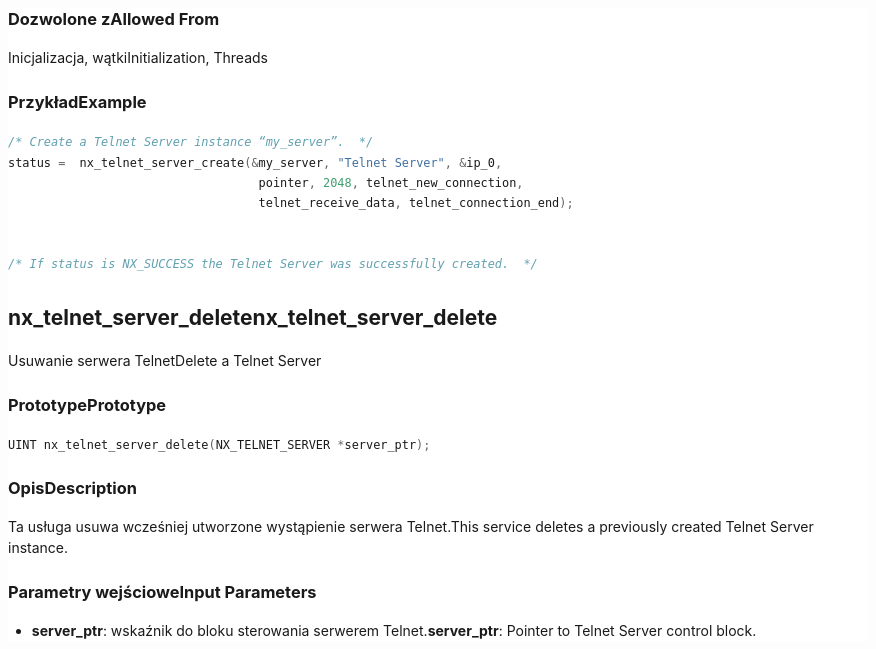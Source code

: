 ### <a name="allowed-from"></a><span data-ttu-id="0786b-280">Dozwolone z</span><span class="sxs-lookup"><span data-stu-id="0786b-280">Allowed From</span></span>

<span data-ttu-id="0786b-281">Inicjalizacja, wątki</span><span class="sxs-lookup"><span data-stu-id="0786b-281">Initialization, Threads</span></span>

### <a name="example"></a><span data-ttu-id="0786b-282">Przykład</span><span class="sxs-lookup"><span data-stu-id="0786b-282">Example</span></span>

```c
/* Create a Telnet Server instance “my_server”.  */
status =  nx_telnet_server_create(&my_server, "Telnet Server", &ip_0, 
                                   pointer, 2048, telnet_new_connection, 
                                   telnet_receive_data, telnet_connection_end);


/* If status is NX_SUCCESS the Telnet Server was successfully created.  */
```
## <a name="nx_telnet_server_delete"></a><span data-ttu-id="0786b-283">nx_telnet_server_delete</span><span class="sxs-lookup"><span data-stu-id="0786b-283">nx_telnet_server_delete</span></span>

<span data-ttu-id="0786b-284">Usuwanie serwera Telnet</span><span class="sxs-lookup"><span data-stu-id="0786b-284">Delete a Telnet Server</span></span>

### <a name="prototype"></a><span data-ttu-id="0786b-285">Prototype</span><span class="sxs-lookup"><span data-stu-id="0786b-285">Prototype</span></span>

```c
UINT nx_telnet_server_delete(NX_TELNET_SERVER *server_ptr);
```

### <a name="description"></a><span data-ttu-id="0786b-286">Opis</span><span class="sxs-lookup"><span data-stu-id="0786b-286">Description</span></span>

<span data-ttu-id="0786b-287">Ta usługa usuwa wcześniej utworzone wystąpienie serwera Telnet.</span><span class="sxs-lookup"><span data-stu-id="0786b-287">This service deletes a previously created Telnet Server instance.</span></span>

### <a name="input-parameters"></a><span data-ttu-id="0786b-288">Parametry wejściowe</span><span class="sxs-lookup"><span data-stu-id="0786b-288">Input Parameters</span></span>

- <span data-ttu-id="0786b-289">**server_ptr**: wskaźnik do bloku sterowania serwerem Telnet.</span><span class="sxs-lookup"><span data-stu-id="0786b-289">**server_ptr**: Pointer to Telnet Server control block.</span></span>
